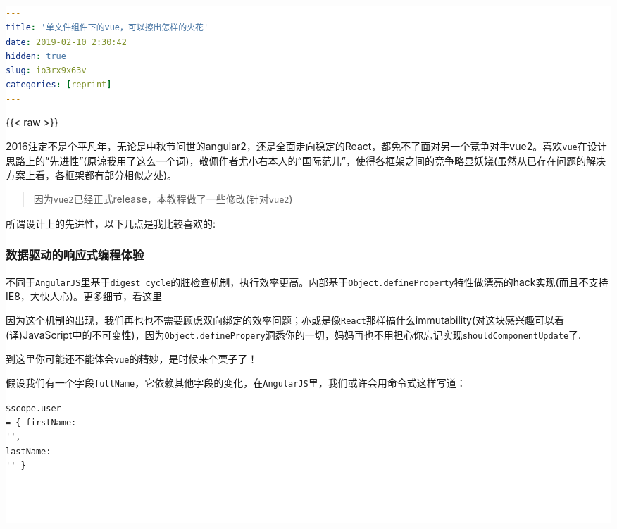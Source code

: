 ```yaml
---
title: '单文件组件下的vue，可以擦出怎样的火花' 
date: 2019-02-10 2:30:42
hidden: true
slug: io3rx9x63v
categories: [reprint]
---
```


{{< raw >}}

                    
<p>2016注定不是个平凡年，无论是中秋节问世的<a href="https://angular.io/" rel="nofollow noreferrer" target="_blank">angular2</a>，还是全面走向稳定的<a href="https://facebook.github.io/react/" rel="nofollow noreferrer" target="_blank">React</a>，都免不了面对另一个竞争对手<a href="http://vuejs.org/" rel="nofollow noreferrer" target="_blank">vue2</a>。喜欢<code>vue</code>在设计思路上的“先进性”(原谅我用了这么一个词)，敬佩作者<a href="http://weibo.com/arttechdesign" rel="nofollow noreferrer" target="_blank">尤小右</a>本人的“国际范儿”，使得各框架之间的竞争略显妖娆(虽然从已存在问题的解决方案上看，各框架都有部分相似之处)。</p>
<blockquote>因为<code>vue2</code>已经正式release，本教程做了一些修改(针对<code>vue2</code>)</blockquote>
<p>所谓设计上的先进性，以下几点是我比较喜欢的:</p>
<h3 id="articleHeader0">数据驱动的响应式编程体验</h3>
<p>不同于<code>AngularJS</code>里基于<code>digest cycle</code>的脏检查机制，执行效率更高。内部基于<code>Object.defineProperty</code>特性做漂亮的hack实现(而且不支持IE8，大快人心)。更多细节，<a href="http://vuejs.org/guide/reactivity.html" rel="nofollow noreferrer" target="_blank">看这里</a></p>
<p>因为这个机制的出现，我们再也也不需要顾虑双向绑定的效率问题；亦或是像<code>React</code>那样搞什么<a href="https://facebook.github.io/immutable-js/" rel="nofollow noreferrer" target="_blank">immutability</a>(对这块感兴趣可以看<a href="https://segmentfault.com/a/1190000004906518">(译)JavaScript中的不可变性</a>)，因为<code>Object.definePropery</code>洞悉你的一切，妈妈再也不用担心你忘记实现<code>shouldComponentUpdate</code>了.</p>
<p>到这里你可能还不能体会<code>vue</code>的精妙，是时候来个栗子了！</p>
<p>假设我们有一个字段<code>fullName</code>，它依赖其他字段的变化，在<code>AngularJS</code>里，我们或许会用命令式这样写道：</p>
<div class="widget-codetool" style="display:none;">
      <div class="widget-codetool--inner">
      <span class="selectCode code-tool" data-toggle="tooltip" data-placement="top" title="" data-original-title="全选"></span>
      <span type="button" class="copyCode code-tool" data-toggle="tooltip" data-placement="top" data-clipboard-text="$scope.user = {
  firstName: '',
  lastName: ''
}
      
$scope.fullName = ''

//告诉程序主动“监视”user的变化，然后修改fullName的值
$scope.$watch('user', function(user) {
  $scope.fullName = user.firstName + ' ' + user.lastName
}, true)" title="" data-original-title="复制"></span>
      <span type="button" class="saveToNote code-tool" data-toggle="tooltip" data-placement="top" title="" data-original-title="放进笔记"></span>
      </div>
      </div><pre class="javascript hljs"><code class="javascript">$scope.user = {
  <span class="hljs-attr">firstName</span>: <span class="hljs-string">''</span>,
  <span class="hljs-attr">lastName</span>: <span class="hljs-string">''</span>
}
      
